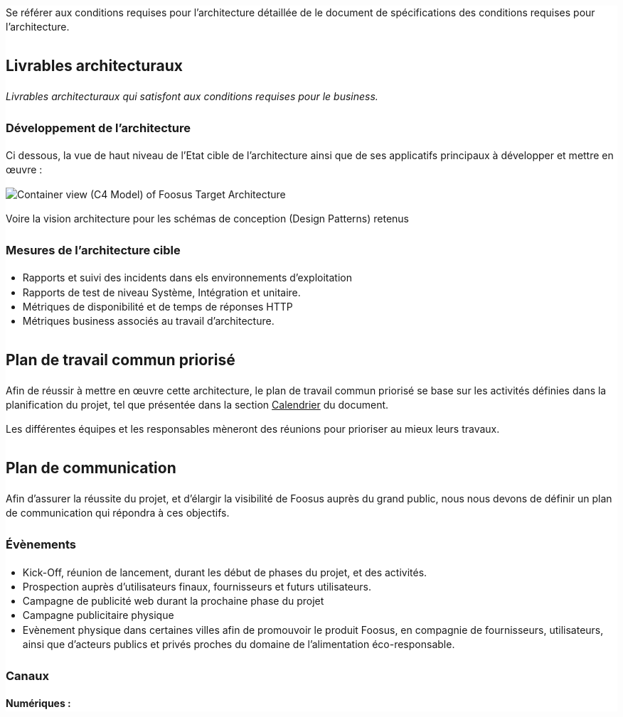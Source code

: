 Se référer aux conditions requises pour l’architecture détaillée de le document de spécifications des conditions requises pour l’architecture.

## **Livrables architecturaux**

*Livrables architecturaux qui satisfont aux conditions requises pour le business.*

### Développement de l’architecture

Ci dessous, la vue de haut niveau de l’Etat cible de l’architecture ainsi que de ses applicatifs principaux à développer et mettre en œuvre :

![Container view (C4 Model) of Foosus Target Architecture](https://raw.githubusercontent.com/agent-swyth/oc-p5-new-architecture/master/images/foosus-target-architecture-c4-container-view.png)

Voire la vision architecture pour les schémas de conception (Design Patterns) retenus

### Mesures de l’architecture cible

- Rapports et suivi des incidents dans els environnements d’exploitation
- Rapports de test de niveau Système, Intégration et unitaire.
- Métriques de disponibilité et de temps de réponses HTTP
- Métriques business associés au travail d’architecture.

## **Plan de travail commun priorisé**

Afin de réussir à mettre en œuvre cette architecture, le plan de travail commun priorisé se base sur les activités définies dans la planification du projet, tel que présentée dans la section [Calendrier](https://www.notion.so/Contrat-de-Conception-et-de-D-veloppement-de-l-Architecture-e1fdeb2393544f0baba96948642a5319?pvs=21) du document.

Les différentes équipes et les responsables mèneront des réunions pour prioriser au mieux leurs travaux.

## **Plan de communication**

Afin d’assurer la réussite du projet, et d’élargir la visibilité de Foosus auprès du grand public, nous nous devons de définir un plan de communication qui répondra à ces objectifs.

### Évènements

- Kick-Off, réunion de lancement, durant les début de phases du projet, et des activités.
- Prospection auprès d’utilisateurs finaux, fournisseurs et futurs utilisateurs.
- Campagne de publicité web durant la prochaine phase du projet
- Campagne publicitaire physique
- Evènement physique dans certaines villes afin de promouvoir le produit Foosus, en compagnie de fournisseurs, utilisateurs, ainsi que d’acteurs publics et privés proches du domaine de l’alimentation éco-responsable.

### Canaux

************************Numériques :************************
